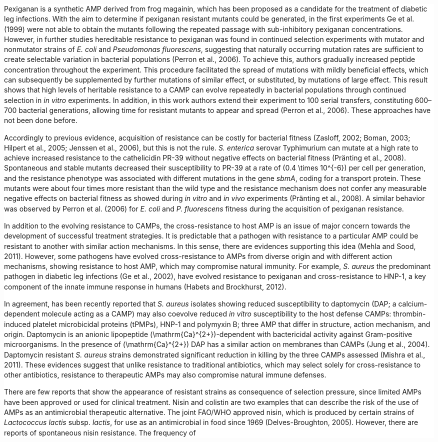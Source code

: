 Pexiganan is a synthetic AMP derived from frog magainin, which has been proposed as a candidate for the treatment of diabetic leg infections. With the aim to determine if pexiganan resistant mutants could be generated, in the first experiments Ge et al. (1999) were not able to obtain the mutants following the repeated passage with sub-inhibitory pexiganan concentrations. However, in further studies hereditable resistance to pexiganan was found in continued selection experiments with mutator and nonmutator strains of *E. coli* and *Pseudomonas fluorescens*, suggesting that naturally occurring mutation rates are sufficient to create selectable variation in bacterial populations (Perron et al., 2006). To achieve this, authors gradually increased peptide concentration throughout the experiment. This procedure facilitated the spread of mutations with mildly beneficial effects, which can subsequently be supplemented by further mutations of similar effect, or substituted, by mutations of large effect. This result shows that high levels of heritable resistance to a CAMP can evolve repeatedly in bacterial populations through continued selection in *in vitro* experiments. In addition, in this work authors extend their experiment to 100 serial transfers, constituting 600–700 bacterial generations, allowing time for resistant mutants to appear and spread (Perron et al., 2006). These approaches have not been done before.

Accordingly to previous evidence, acquisition of resistance can be costly for bacterial fitness (Zasloff, 2002; Boman, 2003; Hilpert et al., 2005; Jenssen et al., 2006),
but this is not the rule. *S. enterica* serovar Typhimurium can mutate at a high rate to achieve increased resistance to the cathelicidin PR-39 without negative effects on bacterial fitness (Pränting et al., 2008). Spontaneous and stable mutants decreased their susceptibility to PR-39 at a rate of \(0.4 \times 10^{-6}\) per cell per generation, and the resistance phenotype was associated with different mutations in the gene *sbmA*, coding for a transport protein. These mutants were about four times more resistant than the wild type and the resistance mechanism does not confer any measurable negative effects on bacterial fitness as showed during *in vitro* and *in vivo* experiments (Pränting et al., 2008). A similar behavior was observed by Perron et al. (2006) for *E. coli* and *P. fluorescens* fitness during the acquisition of pexiganan resistance.

In addition to the evolving resistance to CAMPs, the cross-resistance to host AMP is an issue of major concern towards the development of successful treatment strategies. It is predictable that a pathogen with resistance to a particular AMP could be resistant to another with similar action mechanisms. In this sense, there are evidences supporting this idea (Mehla and Sood, 2011). However, some pathogens have evolved cross-resistance to AMPs from diverse origin and with different action mechanisms, showing resistance to host AMP, which may compromise natural immunity. For example, *S. aureus* the predominant pathogen in diabetic leg infections (Ge et al., 2002), have evolved resistance to pexiganan and cross-resistance to HNP-1, a key component of the innate immune response in humans (Habets and Brockhurst, 2012).

In agreement, has been recently reported that *S. aureus* isolates showing reduced susceptibility to daptomycin (DAP; a calcium-dependent molecule acting as a CAMP) may also coevolve reduced *in vitro* susceptibility to the host defense CAMPs: thrombin-induced platelet microbicidal proteins (tPMPs), HNP-1 and polymyxin B; three AMP that differ in structure, action mechanism, and origin. Daptomycin is an anionic lipopeptide \(\mathrm{Ca}^{2+}\)-dependent with bactericidal activity against Gram-positive microorganisms. In the presence of \(\mathrm{Ca}^{2+}\) DAP has a similar action on membranes than CAMPs (Jung et al., 2004). Daptomycin resistant *S. aureus* strains demonstrated significant reduction in killing by the three CAMPs assessed (Mishra et al., 2011). These evidences suggest that unlike resistance to traditional antibiotics, which may select solely for cross-resistance to other antibiotics, resistance to therapeutic AMPs may also compromise natural immune defenses.

There are few reports that show the appearance of resistant strains as consequence of selection pressure, since limited AMPs have been approved or used for clinical treatment. Nisin and colistin are two examples that can describe the risk of the use of AMPs as an antimicrobial therapeutic alternative. The joint FAO/WHO approved nisin, which is produced by certain strains of *Lactococcus lactis* subsp. *lactis*, for use as an antimicrobial in food since 1969 (Delves-Broughton, 2005). However, there are reports of spontaneous nisin resistance. The frequency of
